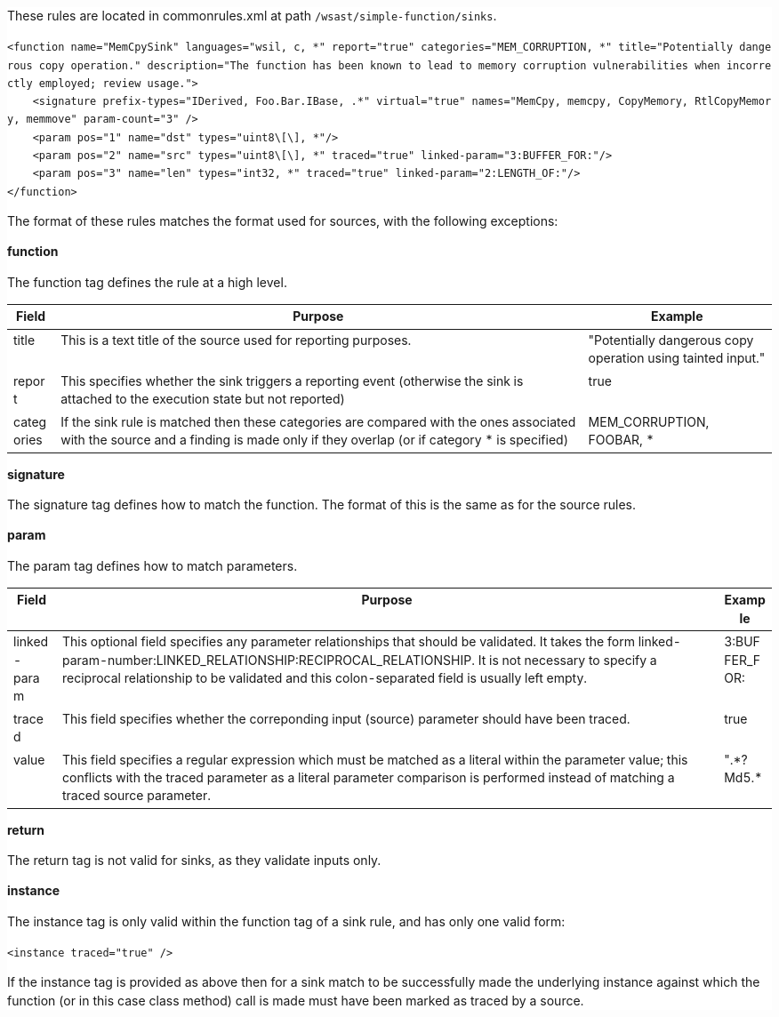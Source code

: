 These rules are located in commonrules.xml at path `/wsast/simple-function/sinks`.

```
<function name="MemCpySink" languages="wsil, c, *" report="true" categories="MEM_CORRUPTION, *" title="Potentially dangerous copy operation." description="The function has been known to lead to memory corruption vulnerabilities when incorrectly employed; review usage.">
	<signature prefix-types="IDerived, Foo.Bar.IBase, .*" virtual="true" names="MemCpy, memcpy, CopyMemory, RtlCopyMemory, memmove" param-count="3" />
	<param pos="1" name="dst" types="uint8\[\], *"/>
	<param pos="2" name="src" types="uint8\[\], *" traced="true" linked-param="3:BUFFER_FOR:"/>
	<param pos="3" name="len" types="int32, *" traced="true" linked-param="2:LENGTH_OF:"/>
</function>
```

The format of these rules matches the format used for sources, with the following exceptions:

**function**

The function tag defines the rule at a high level.

| Field | Purpose | Example |
| ---- | ---- | ---- |
| title | This is a text title of the source used for reporting purposes. | "Potentially dangerous copy operation using tainted input." |
| report | This specifies whether the sink triggers a reporting event (otherwise the sink is attached to the execution state but not reported) | true |
| categories | If the sink rule is matched then these categories are compared with the ones associated with the source and a finding is made only if they overlap (or if category \* is specified) | MEM_CORRUPTION, FOOBAR, * |

**signature**

The signature tag defines how to match the function. The format of this is the same as for the source rules.

**param**

The param tag defines how to match parameters.

| Field | Purpose | Example |
| ---- | ---- | ---- |
| linked-param | This optional field specifies any parameter relationships that should be validated. It takes the form linked-param-number:LINKED_RELATIONSHIP:RECIPROCAL_RELATIONSHIP. It is not necessary to specify a reciprocal relationship to be validated and this colon-separated field is usually left empty. | 3:BUFFER_FOR: |
| traced | This field specifies whether the correponding input (source) parameter should have been traced. | true |
| value | This field specifies a regular expression which must be matched as a literal within the parameter value; this conflicts with the traced parameter as a literal parameter comparison is performed instead of matching a traced source parameter. | ".\*?Md5.\* |

**return**

The return tag is not valid for sinks, as they validate inputs only.

**instance**

The instance tag is only valid within the function tag of a sink rule, and has only one valid form:

```
<instance traced="true" />
```

If the instance tag is provided as above then for a sink match to be successfully made the underlying instance against which the function (or in this case class method) call is made must have been marked as traced by a source.

